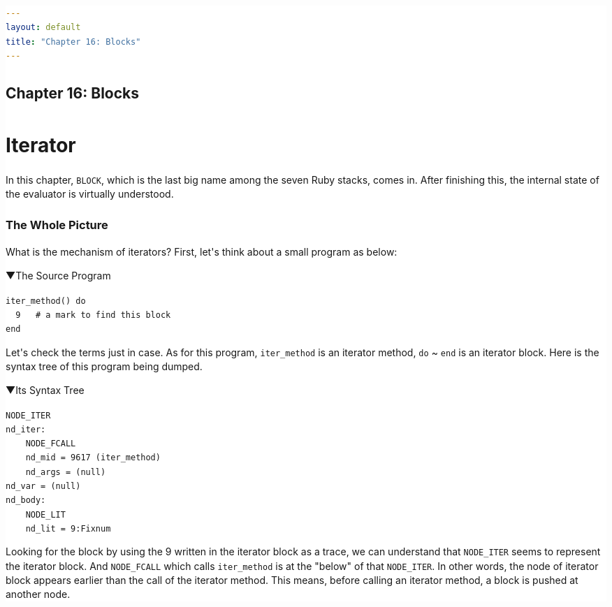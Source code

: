 ```yaml
---
layout: default
title: "Chapter 16: Blocks"
---
```


Chapter 16: Blocks
------------------

Iterator
========


In this chapter, `BLOCK`, which is the last big name among the seven Ruby stacks,
comes in.
After finishing this, the internal state of the evaluator is virtually understood.



### The Whole Picture


What is the mechanism of iterators?
First, let's think about a small program as below:


<p class="caption">▼The Source Program</p>

```TODO-lang
iter_method() do
  9   # a mark to find this block
end
```


Let's check the terms just in case.
As for this program, `iter_method` is an iterator method,
`do` ~ `end` is an iterator block.
Here is the syntax tree of this program being dumped.


<p class="caption">▼Its Syntax Tree</p>

```TODO-lang
NODE_ITER
nd_iter:
    NODE_FCALL
    nd_mid = 9617 (iter_method)
    nd_args = (null)
nd_var = (null)
nd_body:
    NODE_LIT
    nd_lit = 9:Fixnum
```



Looking for the block by using the 9 written in the iterator block as a trace,
we can understand that `NODE_ITER` seems to represent the iterator block.
And `NODE_FCALL` which calls `iter_method` is at the "below" of that
`NODE_ITER`. In other words, the node of iterator block appears earlier than the call
of the iterator method. This means, before calling an iterator method,
a block is pushed at another node.
